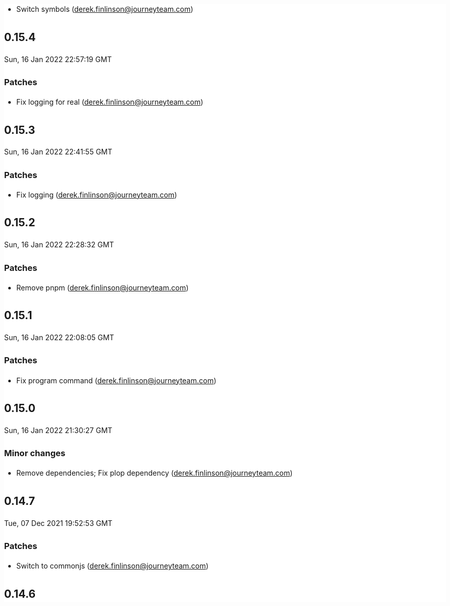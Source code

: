 - Switch symbols (derek.finlinson@journeyteam.com)

## 0.15.4

Sun, 16 Jan 2022 22:57:19 GMT

### Patches

- Fix logging for real (derek.finlinson@journeyteam.com)

## 0.15.3

Sun, 16 Jan 2022 22:41:55 GMT

### Patches

- Fix logging (derek.finlinson@journeyteam.com)

## 0.15.2

Sun, 16 Jan 2022 22:28:32 GMT

### Patches

- Remove pnpm (derek.finlinson@journeyteam.com)

## 0.15.1

Sun, 16 Jan 2022 22:08:05 GMT

### Patches

- Fix program command (derek.finlinson@journeyteam.com)

## 0.15.0

Sun, 16 Jan 2022 21:30:27 GMT

### Minor changes

- Remove dependencies; Fix plop dependency (derek.finlinson@journeyteam.com)

## 0.14.7

Tue, 07 Dec 2021 19:52:53 GMT

### Patches

- Switch to commonjs (derek.finlinson@journeyteam.com)

## 0.14.6
